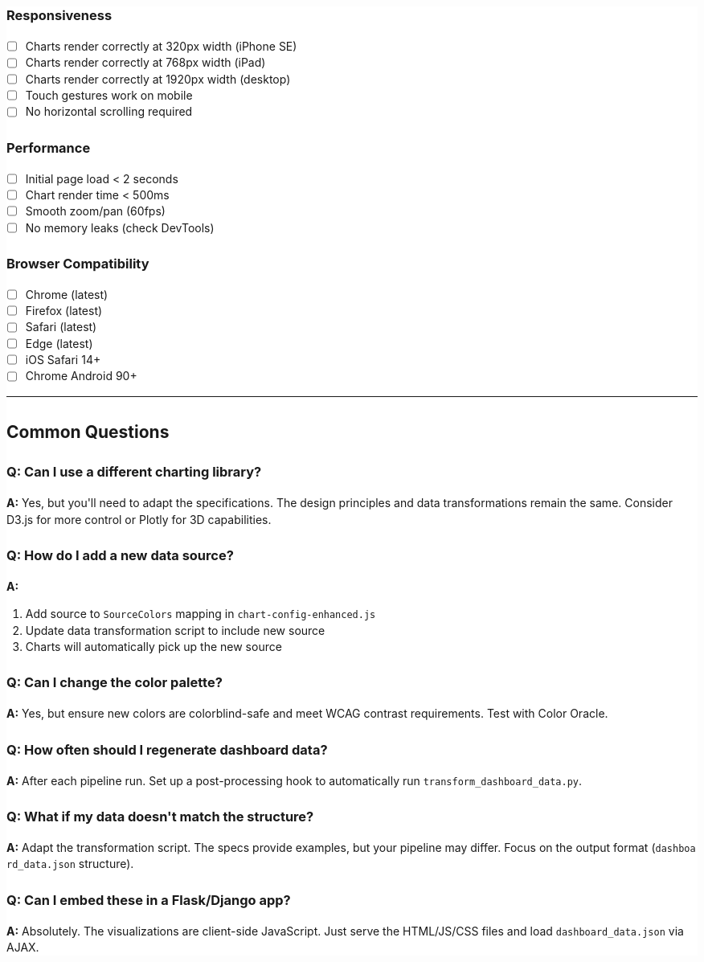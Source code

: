 ### Responsiveness
- [ ] Charts render correctly at 320px width (iPhone SE)
- [ ] Charts render correctly at 768px width (iPad)
- [ ] Charts render correctly at 1920px width (desktop)
- [ ] Touch gestures work on mobile
- [ ] No horizontal scrolling required

### Performance
- [ ] Initial page load < 2 seconds
- [ ] Chart render time < 500ms
- [ ] Smooth zoom/pan (60fps)
- [ ] No memory leaks (check DevTools)

### Browser Compatibility
- [ ] Chrome (latest)
- [ ] Firefox (latest)
- [ ] Safari (latest)
- [ ] Edge (latest)
- [ ] iOS Safari 14+
- [ ] Chrome Android 90+

---

## Common Questions

### Q: Can I use a different charting library?
**A:** Yes, but you'll need to adapt the specifications. The design principles and data transformations remain the same. Consider D3.js for more control or Plotly for 3D capabilities.

### Q: How do I add a new data source?
**A:**
1. Add source to `SourceColors` mapping in `chart-config-enhanced.js`
2. Update data transformation script to include new source
3. Charts will automatically pick up the new source

### Q: Can I change the color palette?
**A:** Yes, but ensure new colors are colorblind-safe and meet WCAG contrast requirements. Test with Color Oracle.

### Q: How often should I regenerate dashboard data?
**A:** After each pipeline run. Set up a post-processing hook to automatically run `transform_dashboard_data.py`.

### Q: What if my data doesn't match the structure?
**A:** Adapt the transformation script. The specs provide examples, but your pipeline may differ. Focus on the output format (`dashboard_data.json` structure).

### Q: Can I embed these in a Flask/Django app?
**A:** Absolutely. The visualizations are client-side JavaScript. Just serve the HTML/JS/CSS files and load `dashboard_data.json` via AJAX.
